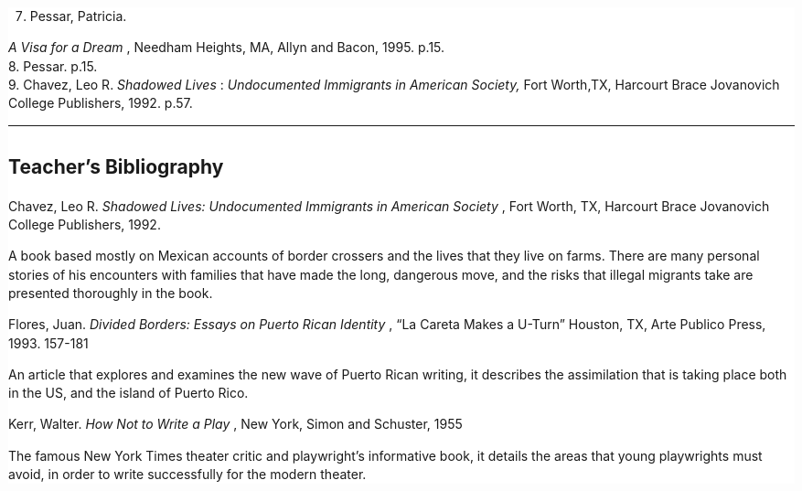 7. Pessar, Patricia.
<i>
A Visa for a Dream
</i>
, Needham Heights, MA, Allyn and Bacon, 1995. p.15.
<dt>
8. Pessar. p.15.
<dt>
9. Chavez, Leo R.
<i>
Shadowed Lives
</i>
:
<i>
Undocumented Immigrants in American Society,
</i>
Fort Worth,TX, Harcourt Brace Jovanovich College Publishers, 1992. p.57.
</dt>
</dt>
</dt>
</dt>
</dt>
</dt>
</dt>
</dt>
</dt>
</dl>
</blockquote>
<hr/>
<h2>
Teacher’s Bibliography
</h2>
Chavez, Leo R.
<i>
Shadowed Lives: Undocumented Immigrants in American Society
</i>
, Fort Worth, TX, Harcourt Brace Jovanovich College Publishers, 1992.
<p>
A book based mostly on Mexican accounts of border crossers and the lives that they live on farms. There are many personal stories of his encounters with families that have made the long, dangerous move, and the risks that illegal migrants take are presented thoroughly in the book.
</p>
<p>
Flores, Juan.
<i>
Divided Borders: Essays on Puerto Rican Identity
</i>
, “La Careta Makes a U-Turn” Houston, TX, Arte Publico Press, 1993. 157-181
</p>
<p>
An article that explores and examines the new wave of Puerto Rican writing, it describes the assimilation that is taking place both in the US, and the island of Puerto Rico.
</p>
<p>
Kerr, Walter.
<i>
How Not to Write a Play
</i>
, New York, Simon and Schuster, 1955
</p>
<p>
The famous New York Times theater critic and playwright’s informative book, it details the areas that young playwrights must avoid, in order to write successfully for the modern theater.
</p>